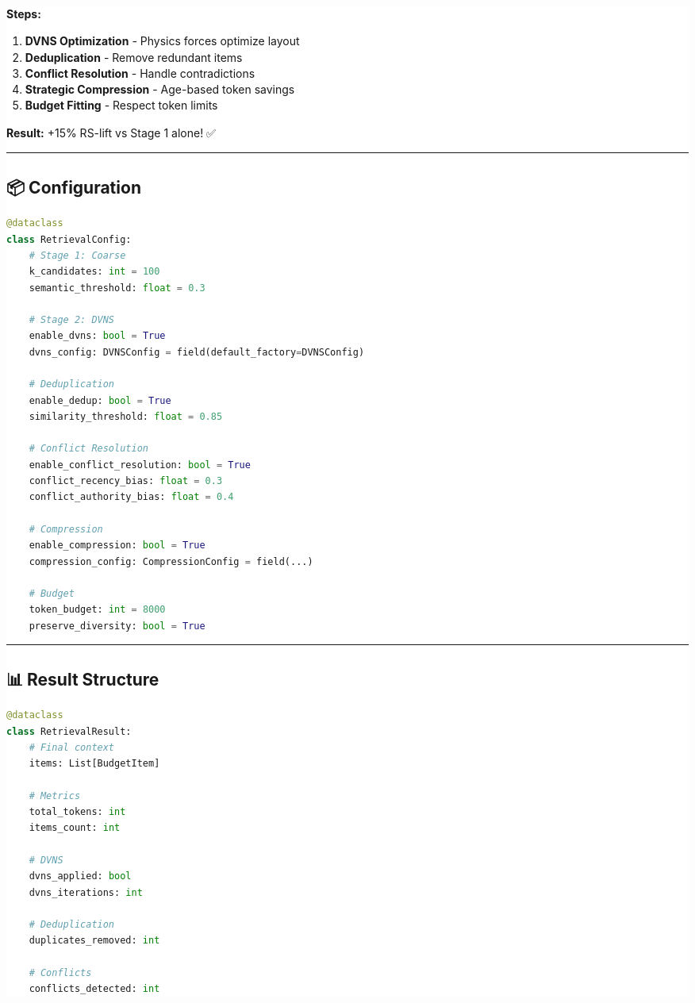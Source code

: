 **Steps:**
1. **DVNS Optimization** - Physics forces optimize layout
2. **Deduplication** - Remove redundant items
3. **Conflict Resolution** - Handle contradictions
4. **Strategic Compression** - Age-based token savings
5. **Budget Fitting** - Respect token limits

**Result:** +15% RS-lift vs Stage 1 alone! ✅

---

## 📦 **Configuration**

```python
@dataclass
class RetrievalConfig:
    # Stage 1: Coarse
    k_candidates: int = 100
    semantic_threshold: float = 0.3
    
    # Stage 2: DVNS
    enable_dvns: bool = True
    dvns_config: DVNSConfig = field(default_factory=DVNSConfig)
    
    # Deduplication
    enable_dedup: bool = True
    similarity_threshold: float = 0.85
    
    # Conflict Resolution
    enable_conflict_resolution: bool = True
    conflict_recency_bias: float = 0.3
    conflict_authority_bias: float = 0.4
    
    # Compression
    enable_compression: bool = True
    compression_config: CompressionConfig = field(...)
    
    # Budget
    token_budget: int = 8000
    preserve_diversity: bool = True
```

---

## 📊 **Result Structure**

```python
@dataclass
class RetrievalResult:
    # Final context
    items: List[BudgetItem]
    
    # Metrics
    total_tokens: int
    items_count: int
    
    # DVNS
    dvns_applied: bool
    dvns_iterations: int
    
    # Deduplication
    duplicates_removed: int
    
    # Conflicts
    conflicts_detected: int
```